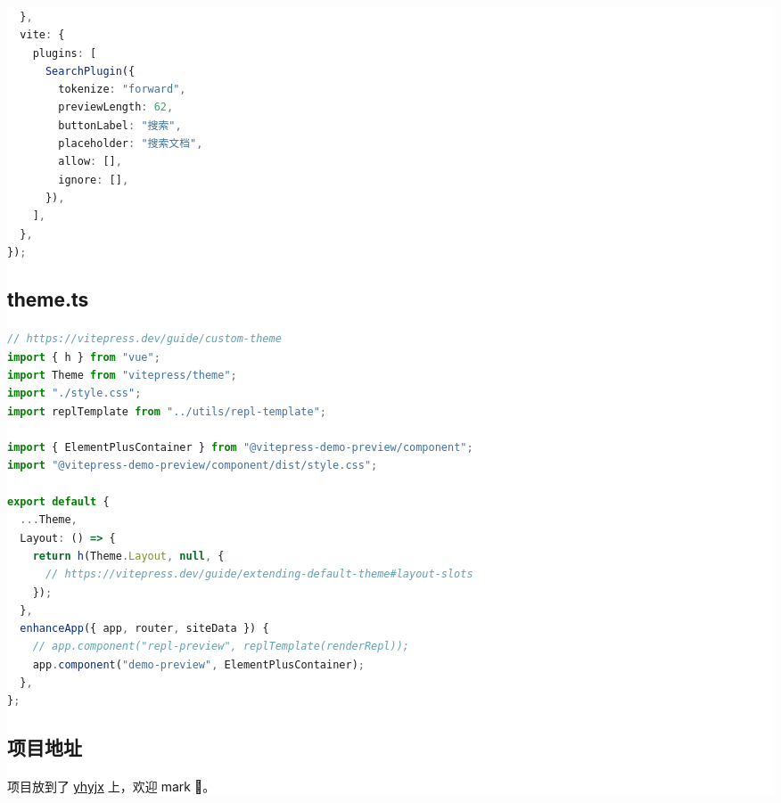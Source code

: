 ```typescript
  },
  vite: {
    plugins: [
      SearchPlugin({
        tokenize: "forward",
        previewLength: 62,
        buttonLabel: "搜索",
        placeholder: "搜索文档",
        allow: [],
        ignore: [],
      }),
    ],
  },
});

```

## theme.ts

```typescript
// https://vitepress.dev/guide/custom-theme
import { h } from "vue";
import Theme from "vitepress/theme";
import "./style.css";
import replTemplate from "../utils/repl-template";

import { ElementPlusContainer } from "@vitepress-demo-preview/component";
import "@vitepress-demo-preview/component/dist/style.css";

export default {
  ...Theme,
  Layout: () => {
    return h(Theme.Layout, null, {
      // https://vitepress.dev/guide/extending-default-theme#layout-slots
    });
  },
  enhanceApp({ app, router, siteData }) {
    // app.component("repl-preview", replTemplate(renderRepl));
    app.component("demo-preview", ElementPlusContainer);
  },
};

```

## 项目地址

项目放到了 [yhyjx](https://github.com/yhyjx/yhyjx.github.io) 上，欢迎 mark 🌟。